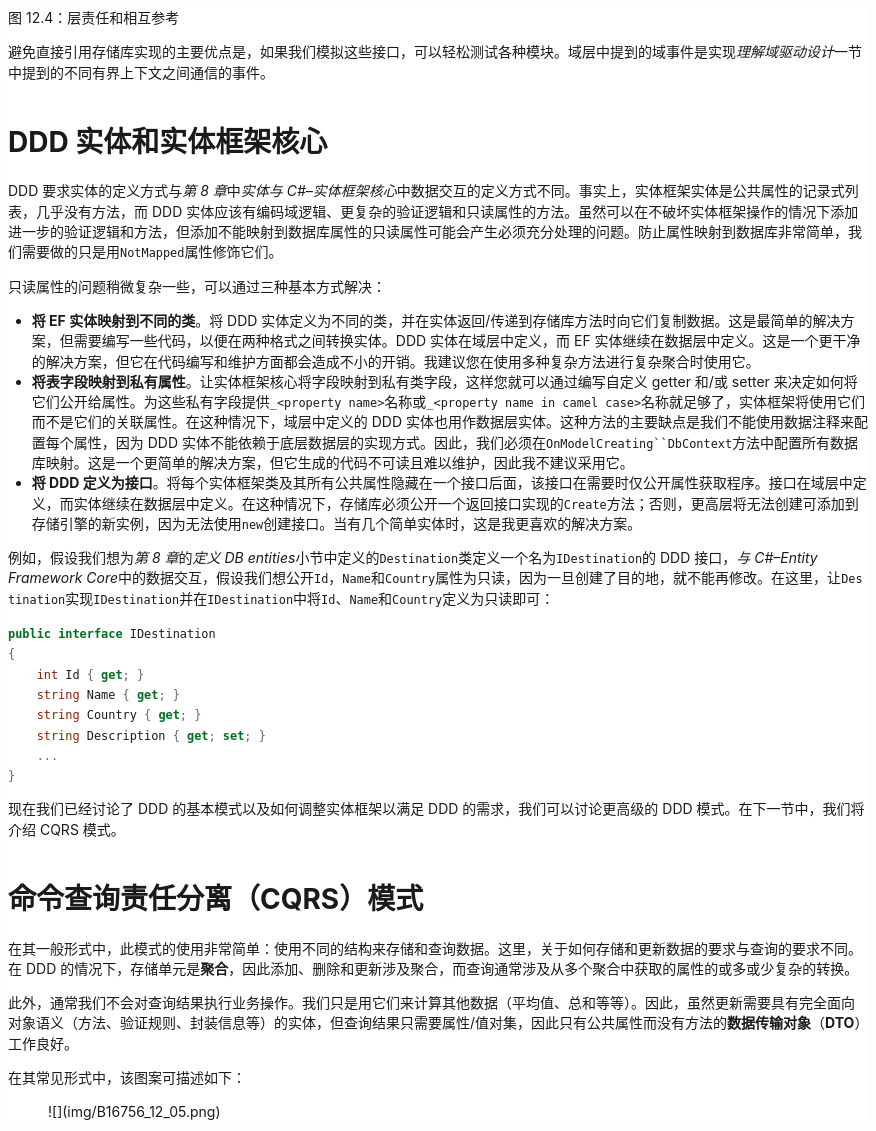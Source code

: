 图 12.4：层责任和相互参考

避免直接引用存储库实现的主要优点是，如果我们模拟这些接口，可以轻松测试各种模块。域层中提到的域事件是实现*理解域驱动设计*一节中提到的不同有界上下文之间通信的事件。

# DDD 实体和实体框架核心

DDD 要求实体的定义方式与*第 8 章*中*实体与 C#–实体框架核心*中数据交互的定义方式不同。事实上，实体框架实体是公共属性的记录式列表，几乎没有方法，而 DDD 实体应该有编码域逻辑、更复杂的验证逻辑和只读属性的方法。虽然可以在不破坏实体框架操作的情况下添加进一步的验证逻辑和方法，但添加不能映射到数据库属性的只读属性可能会产生必须充分处理的问题。防止属性映射到数据库非常简单，我们需要做的只是用`NotMapped`属性修饰它们。

只读属性的问题稍微复杂一些，可以通过三种基本方式解决：

*   **将 EF 实体映射到不同的类**。将 DDD 实体定义为不同的类，并在实体返回/传递到存储库方法时向它们复制数据。这是最简单的解决方案，但需要编写一些代码，以便在两种格式之间转换实体。DDD 实体在域层中定义，而 EF 实体继续在数据层中定义。这是一个更干净的解决方案，但它在代码编写和维护方面都会造成不小的开销。我建议您在使用多种复杂方法进行复杂聚合时使用它。
*   **将表字段映射到私有属性**。让实体框架核心将字段映射到私有类字段，这样您就可以通过编写自定义 getter 和/或 setter 来决定如何将它们公开给属性。为这些私有字段提供`_<property name>`名称或`_<property name in camel case>`名称就足够了，实体框架将使用它们而不是它们的关联属性。在这种情况下，域层中定义的 DDD 实体也用作数据层实体。这种方法的主要缺点是我们不能使用数据注释来配置每个属性，因为 DDD 实体不能依赖于底层数据层的实现方式。因此，我们必须在`OnModelCreating``DbContext`方法中配置所有数据库映射。这是一个更简单的解决方案，但它生成的代码不可读且难以维护，因此我不建议采用它。
*   **将 DDD 定义为接口**。将每个实体框架类及其所有公共属性隐藏在一个接口后面，该接口在需要时仅公开属性获取程序。接口在域层中定义，而实体继续在数据层中定义。在这种情况下，存储库必须公开一个返回接口实现的`Create`方法；否则，更高层将无法创建可添加到存储引擎的新实例，因为无法使用`new`创建接口。当有几个简单实体时，这是我更喜欢的解决方案。

例如，假设我们想为*第 8 章*的*定义 DB entities*小节中定义的`Destination`类定义一个名为`IDestination`的 DDD 接口，*与 C#–Entity Framework Core*中的数据交互，假设我们想公开`Id`，`Name`和`Country`属性为只读，因为一旦创建了目的地，就不能再修改。在这里，让`Destination`实现`IDestination`并在`IDestination`中将`Id`、`Name`和`Country`定义为只读即可：

```cs
public interface IDestination
{ 
    int Id { get; }
    string Name { get; }   
    string Country { get; }
    string Description { get; set; }
    ...
} 
```

现在我们已经讨论了 DDD 的基本模式以及如何调整实体框架以满足 DDD 的需求，我们可以讨论更高级的 DDD 模式。在下一节中，我们将介绍 CQRS 模式。

# 命令查询责任分离（CQRS）模式

在其一般形式中，此模式的使用非常简单：使用不同的结构来存储和查询数据。这里，关于如何存储和更新数据的要求与查询的要求不同。在 DDD 的情况下，存储单元是**聚合**，因此添加、删除和更新涉及聚合，而查询通常涉及从多个聚合中获取的属性的或多或少复杂的转换。

此外，通常我们不会对查询结果执行业务操作。我们只是用它们来计算其他数据（平均值、总和等等）。因此，虽然更新需要具有完全面向对象语义（方法、验证规则、封装信息等）的实体，但查询结果只需要属性/值对集，因此只有公共属性而没有方法的**数据传输对象**（**DTO**）工作良好。

在其常见形式中，该图案可描述如下：

<figure class="mediaobject">![](img/B16756_12_05.png)</figure>